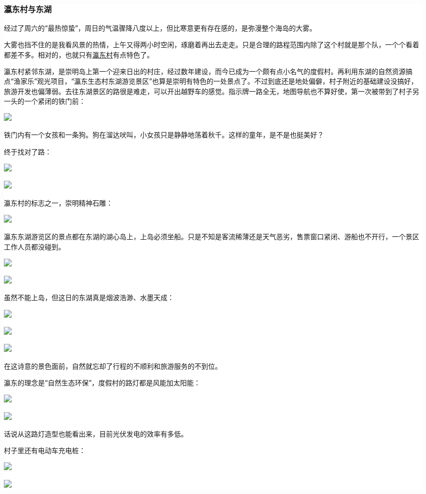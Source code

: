 ### 瀛东村与东湖

经过了周六的“最热惊蛰”，周日的气温骤降八度以上，但比寒意更有存在感的，是弥漫整个海岛的大雾。

大雾也挡不住的是我看风景的热情，上午又得两小时空闲，琢磨着再出去走走。只是合理的路程范围内除了这个村就是那个队，一个个看着都差不多。相对的，也就只有[瀛东村](http://www.cmx.gov.cn/HTML/DefaultSite/shcm_lyfw_jd/2015-11-11/Detail_109647.htm)有点特色了。

瀛东村紧邻东湖，是崇明岛上第一个迎来日出的村庄，经过数年建设，而今已成为一个颇有点小名气的度假村。再利用东湖的自然资源搞点“渔家乐”观光项目，“瀛东生态村东湖游览景区”也算是崇明有特色的一处景点了。不过到底还是地处偏僻，村子附近的基础建设没搞好，旅游开发也偏薄弱。去往东湖景区的路很是难走，可以开出越野车的感觉。指示牌一路全无，地图导航也不算好使，第一次被带到了村子另一头的一个紧闭的铁门前：

<a href="/public/images/chongming/big/155.jpg" data-lightbox="Chongming155"><img src="/public/images/chongming/155.jpg"></a>

铁门内有一个女孩和一条狗。狗在溜达吠叫，小女孩只是静静地荡着秋千。这样的童年，是不是也挺美好？

终于找对了路：

<a href="/public/images/chongming/big/156.jpg" data-lightbox="Chongming156"><img src="/public/images/chongming/156.jpg"></a>

<a href="/public/images/chongming/big/165.jpg" data-lightbox="Chongming165"><img src="/public/images/chongming/165.jpg"></a>

瀛东村的标志之一，崇明精神石雕：

<a href="/public/images/chongming/big/158.jpg" data-lightbox="Chongming158"><img src="/public/images/chongming/158.jpg"></a>

瀛东东湖游览区的景点都在东湖的湖心岛上，上岛必须坐船。只是不知是客流稀薄还是天气恶劣，售票窗口紧闭、游船也不开行，一个景区工作人员都没碰到。

<a href="/public/images/chongming/big/157.jpg" data-lightbox="Chongming157"><img src="/public/images/chongming/157.jpg"></a>

<a href="/public/images/chongming/big/159.jpg" data-lightbox="Chongming159"><img src="/public/images/chongming/159.jpg"></a>

虽然不能上岛，但这日的东湖真是烟波浩渺、水墨天成：

<a href="/public/images/chongming/big/164.jpg" data-lightbox="Chongming164"><img src="/public/images/chongming/164.jpg"></a>

<a href="/public/images/chongming/big/162.jpg" data-lightbox="Chongming162"><img src="/public/images/chongming/162.jpg"></a>

<a href="/public/images/chongming/big/160.jpg" data-lightbox="Chongming160"><img src="/public/images/chongming/160.jpg"></a>

在这诗意的景色面前，自然就忘却了行程的不顺利和旅游服务的不到位。

瀛东的理念是“自然生态环保”，度假村的路灯都是风能加太阳能：

<a href="/public/images/chongming/big/bu8.jpg" data-lightbox="Chongmingbu8"><img src="/public/images/chongming/bu8.jpg"></a>

<a href="/public/images/chongming/big/bu10.jpg" data-lightbox="Chongmingbu10"><img src="/public/images/chongming/bu10.jpg"></a>

话说从这路灯造型也能看出来，目前光伏发电的效率有多低。

村子里还有电动车充电桩：

<a href="/public/images/chongming/big/bu9.jpg" data-lightbox="Chongmingbu9"><img src="/public/images/chongming/bu9.jpg"></a>

<a href="/public/images/chongming/big/161.jpg" data-lightbox="Chongming161"><img src="/public/images/chongming/161.jpg"></a>

